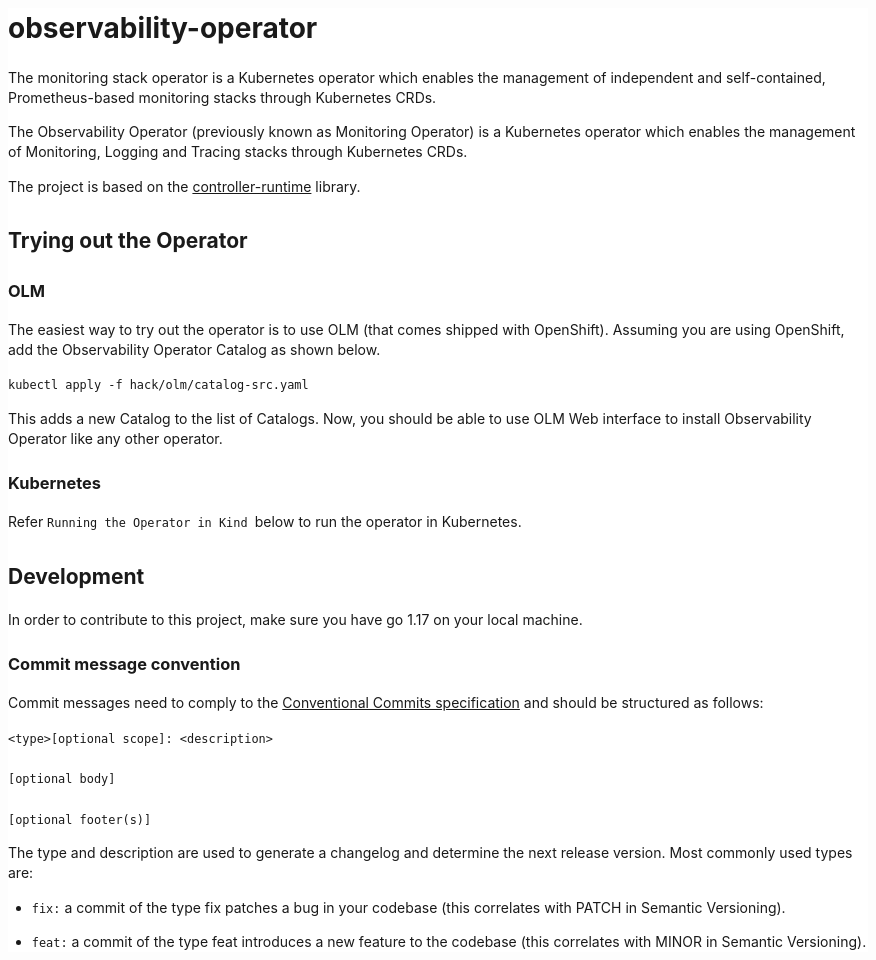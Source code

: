 # observability-operator

The monitoring stack operator is a Kubernetes operator which enables the management of independent and self-contained, Prometheus-based monitoring stacks through Kubernetes CRDs.

The Observability Operator (previously known as Monitoring Operator) is a
Kubernetes operator which enables the management of Monitoring, Logging and
Tracing stacks through Kubernetes CRDs.

The project is based on the [controller-runtime](https://github.com/kubernetes-sigs/controller-runtime) library.

## Trying out the Operator

### OLM

The easiest way to try out the operator is to use OLM (that comes shipped with
OpenShift). Assuming you are using OpenShift, add the Observability Operator Catalog
as shown below.

```
kubectl apply -f hack/olm/catalog-src.yaml
```
This adds a new Catalog to the list of Catalogs. Now, you should be able to use
OLM Web interface to install Observability Operator like any other operator.

### Kubernetes

Refer `Running the Operator in Kind `below to run the operator in Kubernetes.

## Development

In order to contribute to this project, make sure you have go 1.17 on your local machine.

### Commit message convention

Commit messages need to comply to the [Conventional Commits specification](https://www.conventionalcommits.org/en/v1.0.0/) and should be structured as follows:

```
<type>[optional scope]: <description>

[optional body]

[optional footer(s)]
```

The type and description are used to generate a changelog and determine the next release version.
Most commonly used types are:

* `fix:` a commit of the type fix patches a bug in your codebase (this correlates with PATCH in Semantic Versioning).

* `feat:` a commit of the type feat introduces a new feature to the codebase (this correlates with MINOR in Semantic Versioning).
